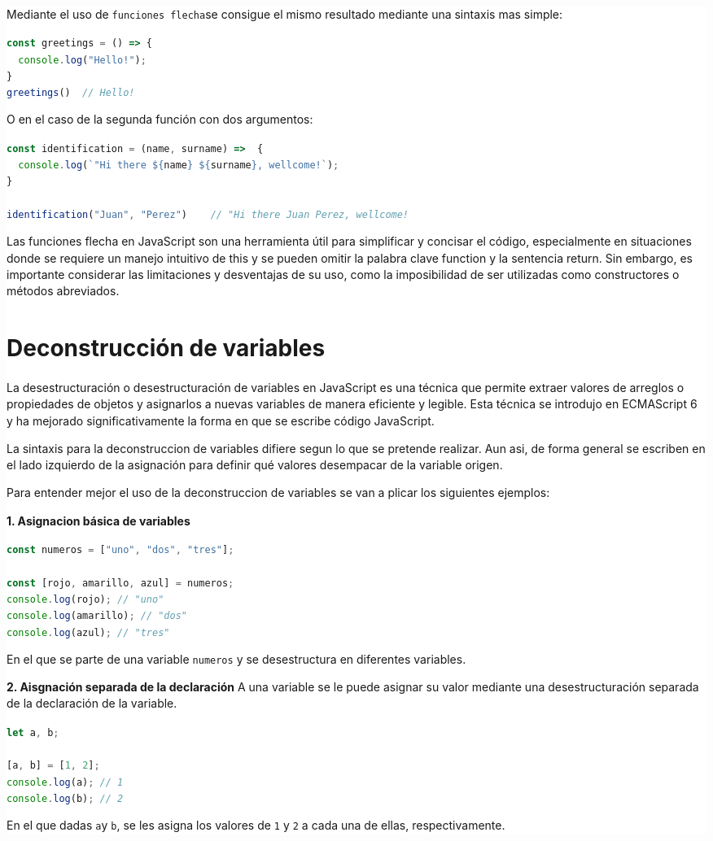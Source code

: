 Mediante el uso de `funciones flecha`se consigue el mismo resultado mediante una sintaxis mas simple:

```javascript
const greetings = () => {
  console.log("Hello!");
}
greetings()  // Hello!
```
O en el caso de la segunda función con dos argumentos:

```javascript
const identification = (name, surname) =>  {
  console.log(`"Hi there ${name} ${surname}, wellcome!`);
}

identification("Juan", "Perez")    // "Hi there Juan Perez, wellcome!
```

Las funciones flecha en JavaScript son una herramienta útil para simplificar y concisar el código, especialmente en situaciones donde se requiere un manejo intuitivo de this y se pueden omitir la palabra clave function y la sentencia return. Sin embargo, es importante considerar las limitaciones y desventajas de su uso, como la imposibilidad de ser utilizadas como constructores o métodos abreviados.
<br>


# Deconstrucción de variables

La desestructuración o desestructuración de variables en JavaScript es una técnica que permite extraer valores de arreglos o propiedades de objetos y asignarlos a nuevas variables de manera eficiente y legible. Esta técnica se introdujo en ECMAScript 6 y ha mejorado significativamente la forma en que se escribe código JavaScript.

La sintaxis para la deconstruccion de variables difiere segun lo que se pretende realizar. Aun asi, de forma general se escriben en el lado izquierdo de la asignación para definir qué valores desempacar de la variable origen.

Para entender mejor el uso de la deconstruccion de variables se van a plicar los siguientes ejemplos:<br>

**1. Asignacion básica de variables**

```javascript
const numeros = ["uno", "dos", "tres"];

const [rojo, amarillo, azul] = numeros;
console.log(rojo); // "uno"
console.log(amarillo); // "dos"
console.log(azul); // "tres"
```
En el que se parte de una variable `numeros` y se desestructura en diferentes variables.
<br>

**2. Aisgnación separada de la declaración**
A una variable se le puede asignar su valor mediante una desestructuración separada de la declaración de la variable.
```javascript
let a, b;

[a, b] = [1, 2];
console.log(a); // 1
console.log(b); // 2
```
En el que dadas `a`y `b`, se les asigna los valores de `1` y `2` a cada una de ellas, respectivamente.
<br>
